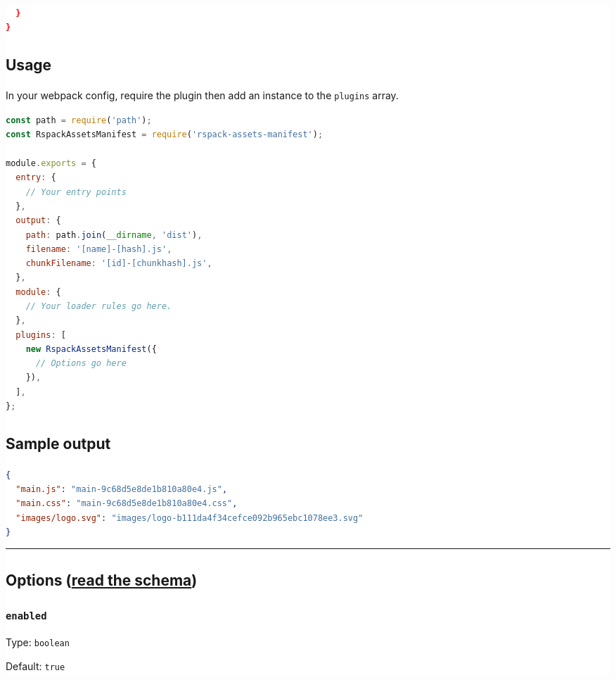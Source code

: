   ```json
    }
  }
  ```

## Usage

In your webpack config, require the plugin then add an instance to the `plugins` array.

```js
const path = require('path');
const RspackAssetsManifest = require('rspack-assets-manifest');

module.exports = {
  entry: {
    // Your entry points
  },
  output: {
    path: path.join(__dirname, 'dist'),
    filename: '[name]-[hash].js',
    chunkFilename: '[id]-[chunkhash].js',
  },
  module: {
    // Your loader rules go here.
  },
  plugins: [
    new RspackAssetsManifest({
      // Options go here
    }),
  ],
};
```

## Sample output

```json
{
  "main.js": "main-9c68d5e8de1b810a80e4.js",
  "main.css": "main-9c68d5e8de1b810a80e4.css",
  "images/logo.svg": "images/logo-b111da4f34cefce092b965ebc1078ee3.svg"
}
```

---

## Options ([read the schema](src/options-schema.json))

### `enabled`

Type: `boolean`

Default: `true`

